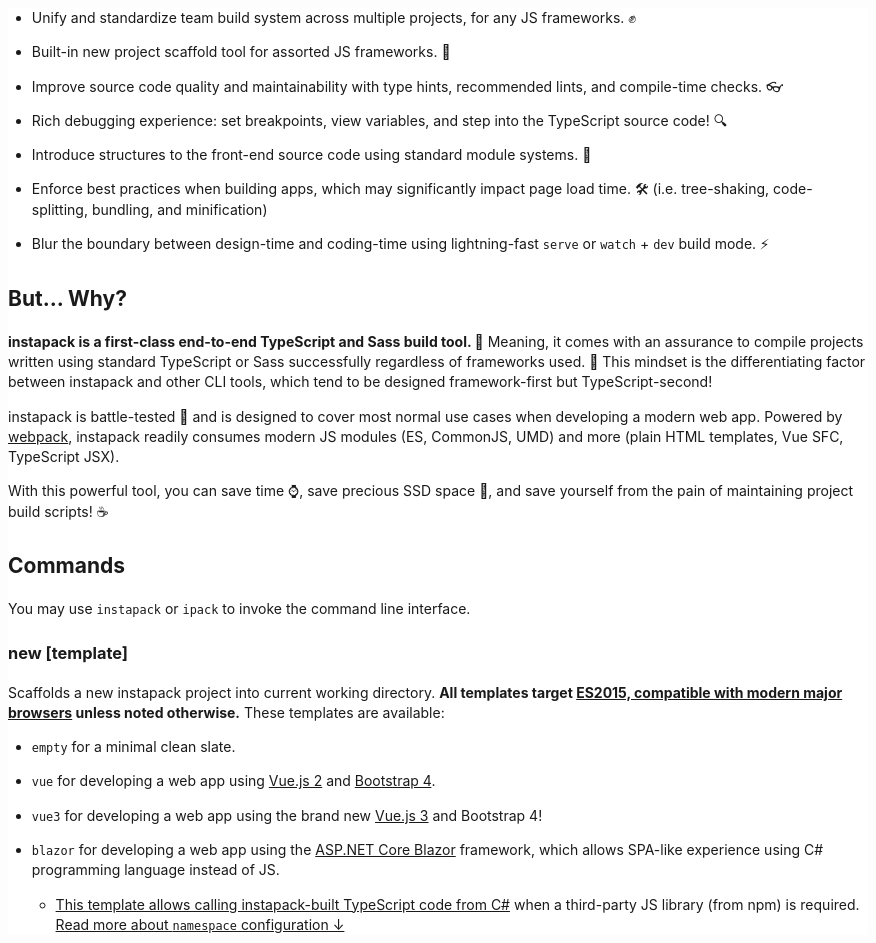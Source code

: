 - Unify and standardize team build system across multiple projects, for any JS frameworks. :fist:

- Built-in new project scaffold tool for assorted JS frameworks. :gift:

- Improve source code quality and maintainability with type hints, recommended lints, and compile-time checks. :eyeglasses:

- Rich debugging experience: set breakpoints, view variables, and step into the TypeScript source code! :mag:

- Introduce structures to the front-end source code using standard module systems. :bento:

- Enforce best practices when building apps, which may significantly impact page load time. :hammer_and_wrench: (i.e. tree-shaking, code-splitting, bundling, and minification) 

- Blur the boundary between design-time and coding-time using lightning-fast `serve` or `watch` + `dev` build mode. :zap:

## But... Why?

**instapack is a first-class end-to-end TypeScript and Sass build tool. :tophat:** Meaning, it comes with an assurance to compile projects written using standard TypeScript or Sass successfully regardless of frameworks used. :statue_of_liberty: This mindset is the differentiating factor between instapack and other CLI tools, which tend to be designed framework-first but TypeScript-second!

instapack is battle-tested :hocho: and is designed to cover most normal use cases when developing a modern web app. Powered by [webpack](https://webpack.js.org), instapack readily consumes modern JS modules (ES, CommonJS, UMD) and more (plain HTML templates, Vue SFC, TypeScript JSX).

With this powerful tool, you can save time :watch:, save precious SSD space :space_invader:, and save yourself from the pain of maintaining project build scripts! :coffee:

## Commands

You may use `instapack` or `ipack` to invoke the command line interface.

### new [template]

Scaffolds a new instapack project into current working directory. **All templates target [ES2015, compatible with modern major browsers](https://kangax.github.io/compat-table/es6/) unless noted otherwise.** These templates are available:

- `empty` for a minimal clean slate.

- `vue` for developing a web app using [Vue.js 2](https://vuejs.org/v2/guide/) and [Bootstrap 4](https://getbootstrap.com/).

- `vue3` for developing a web app using the brand new [Vue.js 3](https://v3.vuejs.org/guide/introduction.html) and Bootstrap 4!

- `blazor` for developing a web app using the [ASP.NET Core Blazor](https://dotnet.microsoft.com/apps/aspnet/web-apps/blazor) framework, which allows SPA-like experience using C# programming language instead of JS.

  - [This template allows calling instapack-built TypeScript code from C#](https://docs.microsoft.com/en-us/aspnet/core/blazor/javascript-interop?view=aspnetcore-3.0) when a third-party JS library (from npm) is required. [Read more about `namespace` configuration ↓](https://github.com/ryanelian/instapack#configurations)
